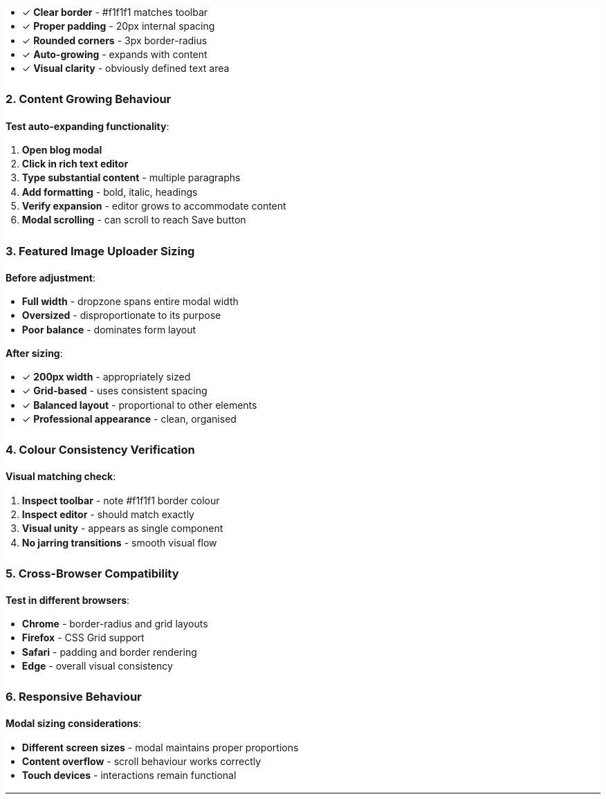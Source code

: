 - ✓ **Clear border** - #f1f1f1 matches toolbar
- ✓ **Proper padding** - 20px internal spacing
- ✓ **Rounded corners** - 3px border-radius
- ✓ **Auto-growing** - expands with content
- ✓ **Visual clarity** - obviously defined text area

### 2. Content Growing Behaviour

**Test auto-expanding functionality**:

1. **Open blog modal**
2. **Click in rich text editor**
3. **Type substantial content** - multiple paragraphs
4. **Add formatting** - bold, italic, headings
5. **Verify expansion** - editor grows to accommodate content
6. **Modal scrolling** - can scroll to reach Save button

### 3. Featured Image Uploader Sizing

**Before adjustment**:

- **Full width** - dropzone spans entire modal width
- **Oversized** - disproportionate to its purpose
- **Poor balance** - dominates form layout

**After sizing**:

- ✓ **200px width** - appropriately sized
- ✓ **Grid-based** - uses consistent spacing
- ✓ **Balanced layout** - proportional to other elements
- ✓ **Professional appearance** - clean, organised

### 4. Colour Consistency Verification

**Visual matching check**:

1. **Inspect toolbar** - note #f1f1f1 border colour
2. **Inspect editor** - should match exactly
3. **Visual unity** - appears as single component
4. **No jarring transitions** - smooth visual flow

### 5. Cross-Browser Compatibility

**Test in different browsers**:

- **Chrome** - border-radius and grid layouts
- **Firefox** - CSS Grid support
- **Safari** - padding and border rendering
- **Edge** - overall visual consistency

### 6. Responsive Behaviour

**Modal sizing considerations**:

- **Different screen sizes** - modal maintains proper proportions
- **Content overflow** - scroll behaviour works correctly
- **Touch devices** - interactions remain functional

---